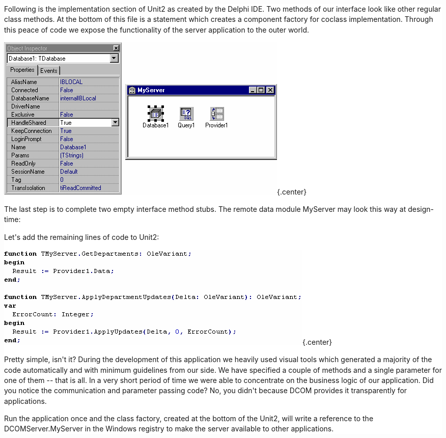 Following is the implementation section of Unit2 as created by the
Delphi IDE.  Two methods of our interface look like other regular class
methods. At the bottom of this file is a statement which creates a
component factory for coclass implementation.  Through this peace of
code we expose the functionality of the server application to the outer
world.

 

![clip0021](clip0021.gif){.center}

The last step is to complete two empty interface method stubs. The
remote data module MyServer may look this way at design-time:

Let's add the remaining lines of code to Unit2:

![clip0022](clip0022.gif){.center}

Pretty simple, isn't it?  During the development of this application we
heavily used visual tools which generated a majority of the code
automatically and with minimum guidelines from our side. We have
specified a couple of methods and a single parameter for one of them --
that is all. In a very short period of time we were able to concentrate
on the business logic of our application.  Did you notice the
communication and parameter passing code?  No, you didn't because DCOM
provides it transparently for applications.

Run the application once and the class factory, created at the bottom of
the Unit2, will write a reference to the DCOMServer.MyServer in the
Windows registry to make the server available to other applications.
